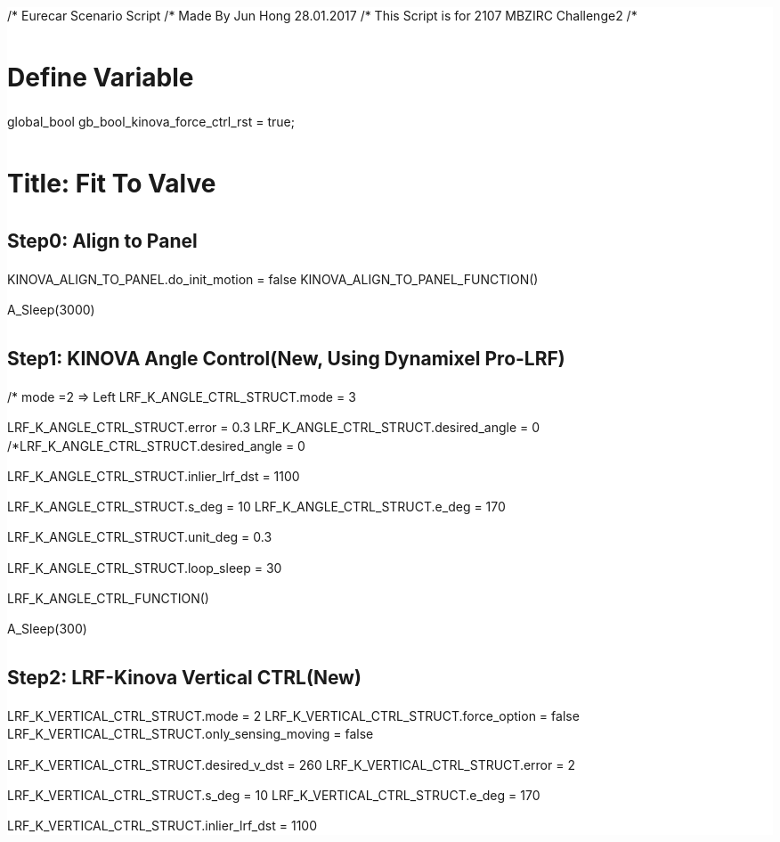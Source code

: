 /* Eurecar Scenario Script 
/* Made By Jun Hong 28.01.2017
/* This Script is for 2107 MBZIRC Challenge2
/*
# Define Variable
global_bool gb_bool_kinova_force_ctrl_rst = true;

# Title: Fit To Valve

## Step0: Align to Panel

KINOVA_ALIGN_TO_PANEL.do_init_motion = false
KINOVA_ALIGN_TO_PANEL_FUNCTION()

A_Sleep(3000)

## Step1: KINOVA Angle Control(New, Using Dynamixel Pro-LRF)
/* mode =2 => Left
LRF_K_ANGLE_CTRL_STRUCT.mode = 3

LRF_K_ANGLE_CTRL_STRUCT.error = 0.3
LRF_K_ANGLE_CTRL_STRUCT.desired_angle = 0
/*LRF_K_ANGLE_CTRL_STRUCT.desired_angle = 0

LRF_K_ANGLE_CTRL_STRUCT.inlier_lrf_dst = 1100

LRF_K_ANGLE_CTRL_STRUCT.s_deg = 10
LRF_K_ANGLE_CTRL_STRUCT.e_deg = 170

LRF_K_ANGLE_CTRL_STRUCT.unit_deg = 0.3

LRF_K_ANGLE_CTRL_STRUCT.loop_sleep = 30

LRF_K_ANGLE_CTRL_FUNCTION()

A_Sleep(300)


## Step2: LRF-Kinova Vertical CTRL(New)

LRF_K_VERTICAL_CTRL_STRUCT.mode = 2
LRF_K_VERTICAL_CTRL_STRUCT.force_option = false
LRF_K_VERTICAL_CTRL_STRUCT.only_sensing_moving = false

LRF_K_VERTICAL_CTRL_STRUCT.desired_v_dst = 260
LRF_K_VERTICAL_CTRL_STRUCT.error = 2

LRF_K_VERTICAL_CTRL_STRUCT.s_deg = 10
LRF_K_VERTICAL_CTRL_STRUCT.e_deg = 170

LRF_K_VERTICAL_CTRL_STRUCT.inlier_lrf_dst = 1100
